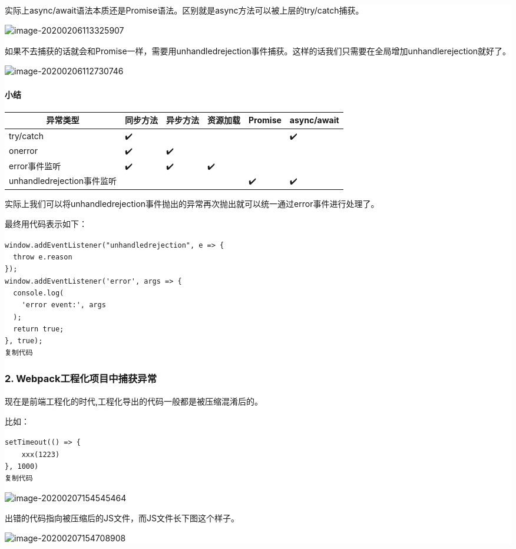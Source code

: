 实际上async/await语法本质还是Promise语法。区别就是async方法可以被上层的try/catch捕获。

![image-20200206113325907](https://p3-juejin.byteimg.com/tos-cn-i-k3u1fbpfcp/db7ffcc08bb54b619dbaf122b3a590c5~tplv-k3u1fbpfcp-zoom-in-crop-mark:3024:0:0:0.awebp)

如果不去捕获的话就会和Promise一样，需要用unhandledrejection事件捕获。这样的话我们只需要在全局增加unhandlerejection就好了。

![image-20200206112730746](https://p3-juejin.byteimg.com/tos-cn-i-k3u1fbpfcp/8a9c837daaf8473d9315cf73993f4f56~tplv-k3u1fbpfcp-zoom-in-crop-mark:3024:0:0:0.awebp)

#### 小结

| 异常类型 | 同步方法 | 异步方法 | 资源加载 | Promise | async/await |
| --- | --- | --- | --- | --- | --- |
| try/catch | ✔️ |  |  |  | ✔️ |
| onerror | ✔️ | ✔️ |  |  |  |
| error事件监听 | ✔️ | ✔️ | ✔️ |  |  |
| unhandledrejection事件监听 |  |  |  | ✔️ | ✔️ |

实际上我们可以将unhandledrejection事件抛出的异常再次抛出就可以统一通过error事件进行处理了。

最终用代码表示如下：

```
window.addEventListener("unhandledrejection", e => {
  throw e.reason
});
window.addEventListener('error', args => {
  console.log(
    'error event:', args
  );
  return true;
}, true);
复制代码
```

### 2\. Webpack工程化项目中捕获异常

现在是前端工程化的时代,工程化导出的代码一般都是被压缩混淆后的。

比如：

```
setTimeout(() => {
    xxx(1223)
}, 1000)
复制代码
```

![image-20200207154545464](https://p3-juejin.byteimg.com/tos-cn-i-k3u1fbpfcp/e72c340bc5354cc5830a235260f6bf40~tplv-k3u1fbpfcp-zoom-in-crop-mark:3024:0:0:0.awebp)

出错的代码指向被压缩后的JS文件，而JS文件长下图这个样子。

![image-20200207154708908](https://p3-juejin.byteimg.com/tos-cn-i-k3u1fbpfcp/0deac28b1be14915a90832c44579b3c4~tplv-k3u1fbpfcp-zoom-in-crop-mark:3024:0:0:0.awebp)

